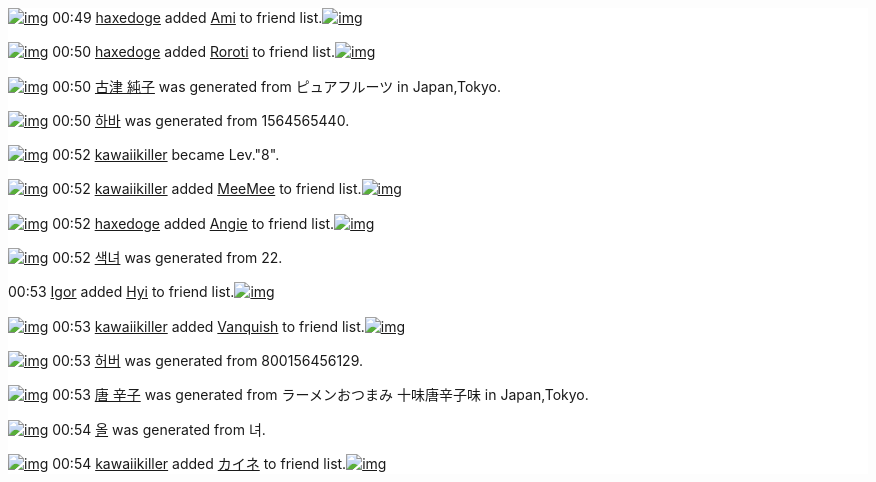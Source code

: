 [![img](http://www.deviantsart.com/2kuu6e5.jpeg)](http://www.barcodekanojo.com/user/489094/haxedoge) 00:49 [haxedoge](http://www.barcodekanojo.com/user/489094/haxedoge) added [Ami](http://www.barcodekanojo.com/kanojo/2438717/Ami) to friend list.[![img](http://www.deviantsart.com/1c4qhnk.png)](http://www.barcodekanojo.com/kanojo/2438717/Ami) 

[![img](http://www.deviantsart.com/2kuu6e5.jpeg)](http://www.barcodekanojo.com/user/489094/haxedoge) 00:50 [haxedoge](http://www.barcodekanojo.com/user/489094/haxedoge) added [Roroti](http://www.barcodekanojo.com/kanojo/1769902/Roroti) to friend list.[![img](http://www.deviantsart.com/1d5spgr.png)](http://www.barcodekanojo.com/kanojo/1769902/Roroti) 

[![img](http://www.deviantsart.com/2a9jjr8.png)](http://www.barcodekanojo.com/kanojo/3145445/%E5%8F%A4%E6%B4%A5%20%E7%B4%94%E5%AD%90) 00:50 [古津 純子](http://www.barcodekanojo.com/kanojo/3145445/%E5%8F%A4%E6%B4%A5%20%E7%B4%94%E5%AD%90) was generated from ピュアフルーツ in Japan,Tokyo.

[![img](http://www.deviantsart.com/2m2qb3f.png)](http://www.barcodekanojo.com/kanojo/3145446/%ED%95%98%EB%B0%94) 00:50 [하바](http://www.barcodekanojo.com/kanojo/3145446/%ED%95%98%EB%B0%94) was generated from 1564565440.

[![img](http://www.deviantsart.com/3hgfm2u.jpeg)](http://www.barcodekanojo.com/user/443734/kawaiikiller) 00:52 [kawaiikiller](http://www.barcodekanojo.com/user/443734/kawaiikiller) became Lev."8".

[![img](http://www.deviantsart.com/3hgfm2u.jpeg)](http://www.barcodekanojo.com/user/443734/kawaiikiller) 00:52 [kawaiikiller](http://www.barcodekanojo.com/user/443734/kawaiikiller) added [MeeMee](http://www.barcodekanojo.com/kanojo/1648115/MeeMee) to friend list.[![img](http://www.deviantsart.com/2fdc9pf.png)](http://www.barcodekanojo.com/kanojo/1648115/MeeMee) 

[![img](http://www.deviantsart.com/2kuu6e5.jpeg)](http://www.barcodekanojo.com/user/489094/haxedoge) 00:52 [haxedoge](http://www.barcodekanojo.com/user/489094/haxedoge) added [Angie](http://www.barcodekanojo.com/kanojo/2587179/Angie) to friend list.[![img](http://www.deviantsart.com/344b0ct.png)](http://www.barcodekanojo.com/kanojo/2587179/Angie) 

[![img](http://www.deviantsart.com/3e84haj.png)](http://www.barcodekanojo.com/kanojo/3145447/%EC%83%89%EB%85%80) 00:52 [색녀](http://www.barcodekanojo.com/kanojo/3145447/%EC%83%89%EB%85%80) was generated from 22.

00:53 [Igor](http://www.barcodekanojo.com/user/488460/Igor) added [Hyi](http://www.barcodekanojo.com/kanojo/2488522/Hyi) to friend list.[![img](http://www.deviantsart.com/3kcuuv7.png)](http://www.barcodekanojo.com/kanojo/2488522/Hyi) 

[![img](http://www.deviantsart.com/3hgfm2u.jpeg)](http://www.barcodekanojo.com/user/443734/kawaiikiller) 00:53 [kawaiikiller](http://www.barcodekanojo.com/user/443734/kawaiikiller) added [Vanquish](http://www.barcodekanojo.com/kanojo/2410783/Vanquish) to friend list.[![img](http://www.deviantsart.com/1o2jqfj.png)](http://www.barcodekanojo.com/kanojo/2410783/Vanquish) 

[![img](http://www.deviantsart.com/24gvj45.png)](http://www.barcodekanojo.com/kanojo/3145448/%ED%97%88%EB%B2%84) 00:53 [허버](http://www.barcodekanojo.com/kanojo/3145448/%ED%97%88%EB%B2%84) was generated from 800156456129.

[![img](http://www.deviantsart.com/2mtovi0.png)](http://www.barcodekanojo.com/kanojo/3145449/%E5%94%90%20%E8%BE%9B%E5%AD%90) 00:53 [唐 辛子](http://www.barcodekanojo.com/kanojo/3145449/%E5%94%90%20%E8%BE%9B%E5%AD%90) was generated from ラーメンおつまみ 十味唐辛子味 in Japan,Tokyo.

[![img](http://www.deviantsart.com/qp8qq7.png)](http://www.barcodekanojo.com/kanojo/3145450/%EC%98%AC) 00:54 [올](http://www.barcodekanojo.com/kanojo/3145450/%EC%98%AC) was generated from 녀.

[![img](http://www.deviantsart.com/3hgfm2u.jpeg)](http://www.barcodekanojo.com/user/443734/kawaiikiller) 00:54 [kawaiikiller](http://www.barcodekanojo.com/user/443734/kawaiikiller) added [カイネ](http://www.barcodekanojo.com/kanojo/217939/%E3%82%AB%E3%82%A4%E3%83%8D) to friend list.[![img](http://www.deviantsart.com/2u8llsn.png)](http://www.barcodekanojo.com/kanojo/217939/%E3%82%AB%E3%82%A4%E3%83%8D) 
